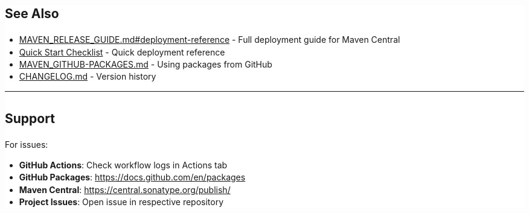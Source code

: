 
## See Also

- [MAVEN_RELEASE_GUIDE.md#deployment-reference](MAVEN_RELEASE_GUIDE.md#deployment-reference) - Full deployment guide for Maven Central
- [Quick Start Checklist](#quick-start-checklist) - Quick deployment reference
- [MAVEN_GITHUB-PACKAGES.md](MAVEN_GITHUB-PACKAGES.md) - Using packages from GitHub
- [CHANGELOG.md](CHANGELOG.md) - Version history

---

## Support

For issues:
- **GitHub Actions**: Check workflow logs in Actions tab
- **GitHub Packages**: https://docs.github.com/en/packages
- **Maven Central**: https://central.sonatype.org/publish/
- **Project Issues**: Open issue in respective repository
